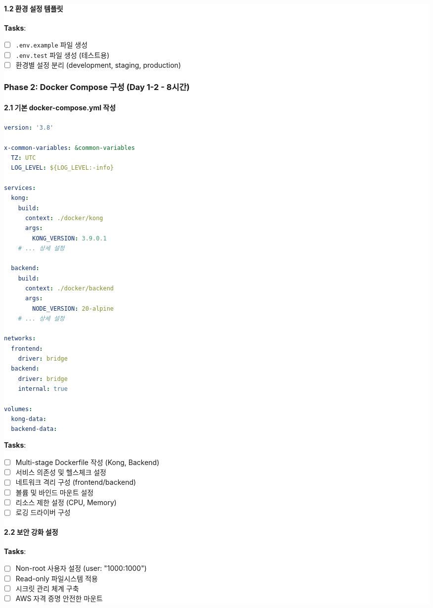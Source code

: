 #### 1.2 환경 설정 템플릿
**Tasks**:
- [ ] `.env.example` 파일 생성
- [ ] `.env.test` 파일 생성 (테스트용)
- [ ] 환경별 설정 분리 (development, staging, production)

### Phase 2: Docker Compose 구성 (Day 1-2 - 8시간)

#### 2.1 기본 docker-compose.yml 작성
```yaml
version: '3.8'

x-common-variables: &common-variables
  TZ: UTC
  LOG_LEVEL: ${LOG_LEVEL:-info}

services:
  kong:
    build:
      context: ./docker/kong
      args:
        KONG_VERSION: 3.9.0.1
    # ... 상세 설정
    
  backend:
    build:
      context: ./docker/backend
      args:
        NODE_VERSION: 20-alpine
    # ... 상세 설정

networks:
  frontend:
    driver: bridge
  backend:
    driver: bridge
    internal: true

volumes:
  kong-data:
  backend-data:
```

**Tasks**:
- [ ] Multi-stage Dockerfile 작성 (Kong, Backend)
- [ ] 서비스 의존성 및 헬스체크 설정
- [ ] 네트워크 격리 구성 (frontend/backend)
- [ ] 볼륨 및 바인드 마운트 설정
- [ ] 리소스 제한 설정 (CPU, Memory)
- [ ] 로깅 드라이버 구성

#### 2.2 보안 강화 설정
**Tasks**:
- [ ] Non-root 사용자 설정 (user: "1000:1000")
- [ ] Read-only 파일시스템 적용
- [ ] 시크릿 관리 체계 구축
- [ ] AWS 자격 증명 안전한 마운트
